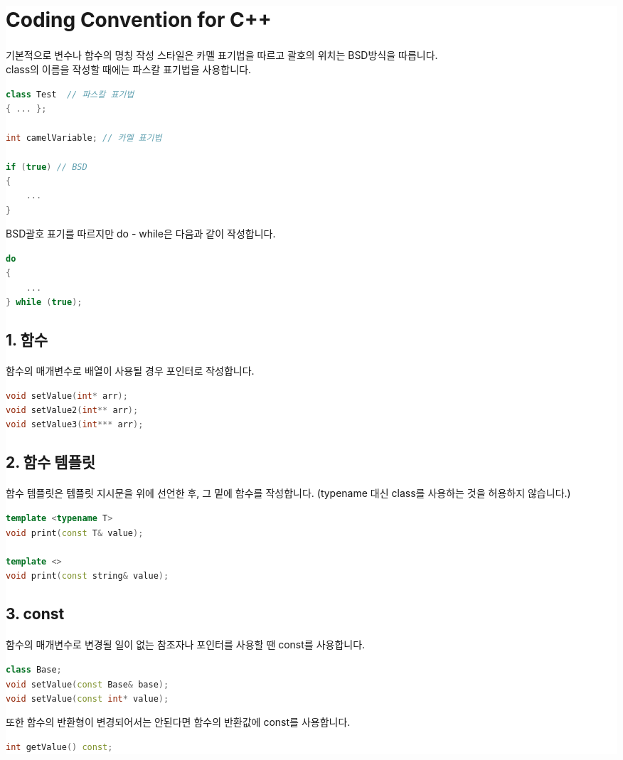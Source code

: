 # Coding Convention for C++
기본적으로 변수나 함수의 명칭 작성 스타일은 카멜 표기법을 따르고 괄호의 위치는 BSD방식을 따릅니다.  
class의 이름을 작성할 때에는 파스칼 표기법을 사용합니다.  
``` cpp
class Test  // 파스칼 표기법
{ ... };

int camelVariable; // 카멜 표기법

if (true) // BSD
{
    ...
}
```
  
BSD괄호 표기를 따르지만 do - while은 다음과 같이 작성합니다.
``` cpp
do
{
    ...
} while (true);
```
## 1. 함수
함수의 매개변수로 배열이 사용될 경우 포인터로 작성합니다.  
``` cpp
void setValue(int* arr);
void setValue2(int** arr);
void setValue3(int*** arr);
```
## 2. 함수 템플릿
함수 템플릿은 템플릿 지시문을 위에 선언한 후, 그 밑에 함수를 작성합니다.
(typename 대신 class를 사용하는 것을 허용하지 않습니다.)
```cpp
template <typename T>
void print(const T& value);

template <>
void print(const string& value);
```
  
## 3. const
함수의 매개변수로 변경될 일이 없는 참조자나 포인터를 사용할 땐 const를 사용합니다.  
``` cpp
class Base;
void setValue(const Base& base);
void setValue(const int* value);
```
  
또한 함수의 반환형이 변경되어서는 안된다면 함수의 반환값에 const를 사용합니다.  
``` cpp
int getValue() const;
```
  